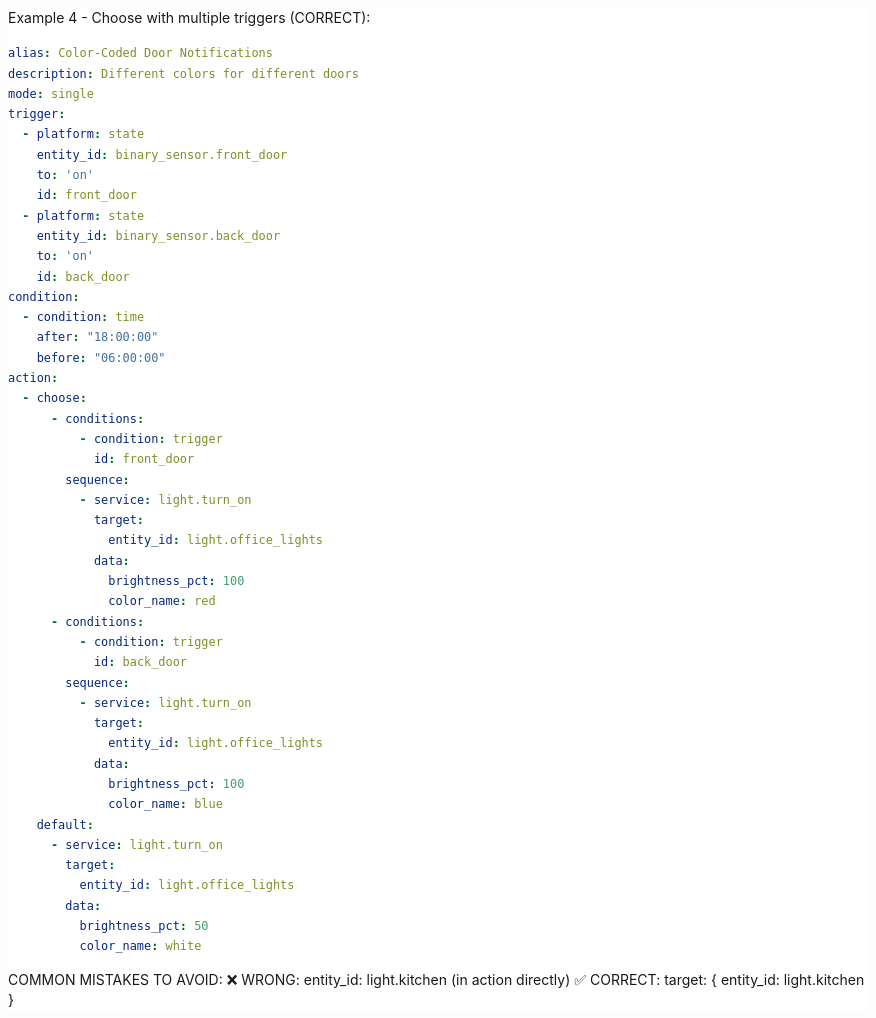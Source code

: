 ```yaml
```

Example 4 - Choose with multiple triggers (CORRECT):
```yaml
alias: Color-Coded Door Notifications
description: Different colors for different doors
mode: single
trigger:
  - platform: state
    entity_id: binary_sensor.front_door
    to: 'on'
    id: front_door
  - platform: state
    entity_id: binary_sensor.back_door
    to: 'on'
    id: back_door
condition:
  - condition: time
    after: "18:00:00"
    before: "06:00:00"
action:
  - choose:
      - conditions:
          - condition: trigger
            id: front_door
        sequence:
          - service: light.turn_on
            target:
              entity_id: light.office_lights
            data:
              brightness_pct: 100
              color_name: red
      - conditions:
          - condition: trigger
            id: back_door
        sequence:
          - service: light.turn_on
            target:
              entity_id: light.office_lights
            data:
              brightness_pct: 100
              color_name: blue
    default:
      - service: light.turn_on
        target:
          entity_id: light.office_lights
        data:
          brightness_pct: 50
          color_name: white
```

COMMON MISTAKES TO AVOID:
❌ WRONG: entity_id: light.kitchen (in action directly)
✅ CORRECT: target: { entity_id: light.kitchen }
